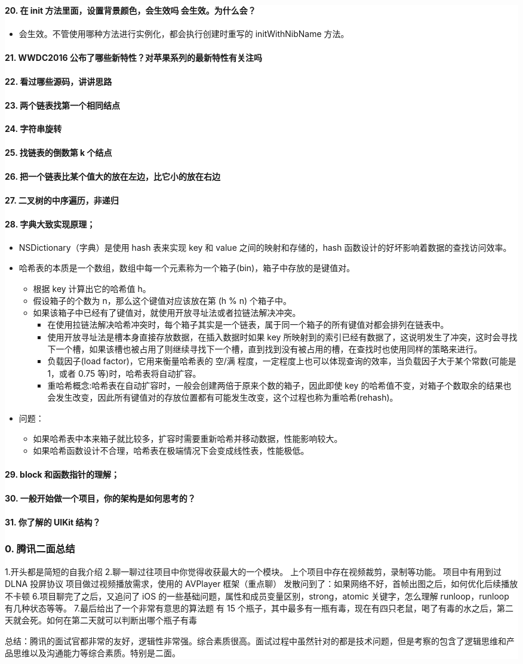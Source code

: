 #### 20. 在 init 方法里面，设置背景颜色，会生效吗 会生效。为什么会？

- 会生效。不管使用哪种方法进行实例化，都会执行创建时重写的 initWithNibName 方法。

#### 21. WWDC2016 公布了哪些新特性？对苹果系列的最新特性有关注吗

#### 22. 看过哪些源码，讲讲思路

#### 23. 两个链表找第一个相同结点

#### 24. 字符串旋转

#### 25. 找链表的倒数第 k 个结点

#### 26. 把一个链表比某个值大的放在左边，比它小的放在右边

#### 27. 二叉树的中序遍历，非递归

#### 28. 字典大致实现原理；

- NSDictionary（字典）是使用 hash 表来实现 key 和 value 之间的映射和存储的，hash 函数设计的好坏影响着数据的查找访问效率。
- 哈希表的本质是一个数组，数组中每一个元素称为一个箱子(bin)，箱子中存放的是键值对。

  - 根据 key 计算出它的哈希值 h。
  - 假设箱子的个数为 n，那么这个键值对应该放在第 (h % n) 个箱子中。
  - 如果该箱子中已经有了键值对，就使用开放寻址法或者拉链法解决冲突。
    - 在使用拉链法解决哈希冲突时，每个箱子其实是一个链表，属于同一个箱子的所有键值对都会排列在链表中。
    - 使用开放寻址法是槽本身直接存放数据，在插入数据时如果 key 所映射到的索引已经有数据了，这说明发生了冲突，这时会寻找下一个槽，如果该槽也被占用了则继续寻找下一个槽，直到找到没有被占用的槽，在查找时也使用同样的策略来进行。
    - 负载因子(load factor)，它用来衡量哈希表的 空/满 程度，一定程度上也可以体现查询的效率，当负载因子大于某个常数(可能是 1，或者 0.75 等)时，哈希表将自动扩容。
    - 重哈希概念:哈希表在自动扩容时，一般会创建两倍于原来个数的箱子，因此即使 key 的哈希值不变，对箱子个数取余的结果也会发生改变，因此所有键值对的存放位置都有可能发生改变，这个过程也称为重哈希(rehash)。

- 问题：
  - 如果哈希表中本来箱子就比较多，扩容时需要重新哈希并移动数据，性能影响较大。
  - 如果哈希函数设计不合理，哈希表在极端情况下会变成线性表，性能极低。

#### 29. block 和函数指针的理解；

#### 30. 一般开始做一个项目，你的架构是如何思考的？

#### 31. 你了解的 UIKit 结构？

### 0. 腾讯二面总结

1.开头都是简短的自我介绍 2.聊一聊过往项目中你觉得收获最大的一个模块。
上个项目中存在视频裁剪，录制等功能。
项目中有用到过 DLNA 投屏协议
项目做过视频播放需求，使用的 AVPlayer 框架（重点聊）
发散问到了：如果网络不好，首帧出图之后，如何优化后续播放不卡顿 6.项目聊完了之后，又追问了 iOS 的一些基础问题，属性和成员变量区别，strong，atomic 关键字，怎么理解 runloop，runloop 有几种状态等等。 7.最后给出了一个非常有意思的算法题
有 15 个瓶子，其中最多有一瓶有毒，现在有四只老鼠，喝了有毒的水之后，第二天就会死。如何在第二天就可以判断出哪个瓶子有毒

总结：腾讯的面试官都非常的友好，逻辑性非常强。综合素质很高。面试过程中虽然针对的都是技术问题，但是考察的包含了逻辑思维和产品思维以及沟通能力等综合素质。特别是二面。
